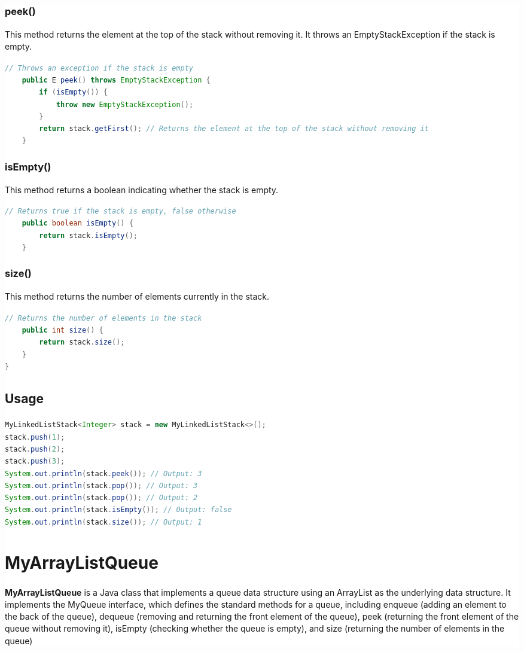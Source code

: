 ### peek()
This method returns the element at the top of the stack without removing it.
It throws an EmptyStackException if the stack is empty.

```java
// Throws an exception if the stack is empty
    public E peek() throws EmptyStackException {
        if (isEmpty()) {
            throw new EmptyStackException();
        }
        return stack.getFirst(); // Returns the element at the top of the stack without removing it
    }
```
  
### isEmpty()
This method returns a boolean indicating whether the stack is empty.

```java
// Returns true if the stack is empty, false otherwise
    public boolean isEmpty() {
        return stack.isEmpty();
    }
```

### size()
This method returns the number of elements currently in the stack.

```java
// Returns the number of elements in the stack
    public int size() {
        return stack.size();
    }
}
```
## Usage

```java
MyLinkedListStack<Integer> stack = new MyLinkedListStack<>();
stack.push(1);
stack.push(2);
stack.push(3);
System.out.println(stack.peek()); // Output: 3
System.out.println(stack.pop()); // Output: 3
System.out.println(stack.pop()); // Output: 2
System.out.println(stack.isEmpty()); // Output: false
System.out.println(stack.size()); // Output: 1

```


 
# MyArrayListQueue
**MyArrayListQueue** is a Java class that implements a queue data structure using an ArrayList as the underlying data structure. It implements the MyQueue interface, which defines the standard methods for a queue, including enqueue (adding an element to the back of the queue), dequeue (removing and returning the front element of the queue), peek (returning the front element of the queue without removing it), isEmpty (checking whether the queue is empty), and size (returning the number of elements in the queue)
